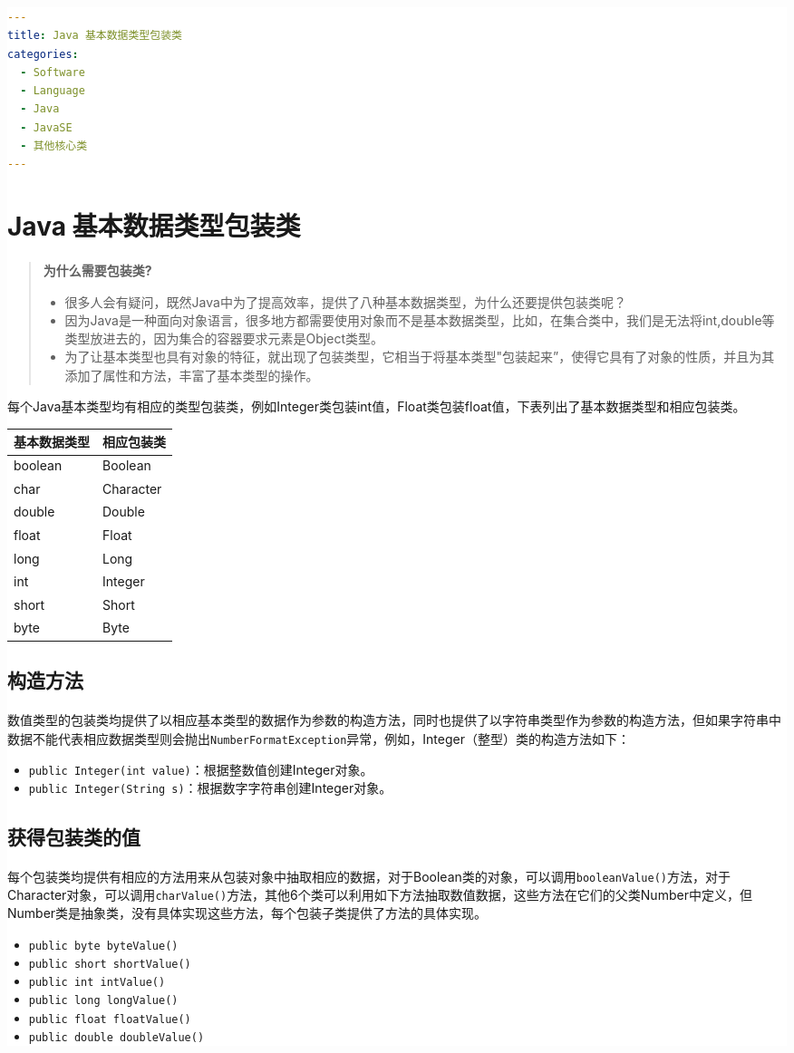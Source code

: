 ```yaml
---
title: Java 基本数据类型包装类
categories:
  - Software
  - Language
  - Java
  - JavaSE
  - 其他核心类
---
```

# Java 基本数据类型包装类

> **为什么需要包装类?**
>
> - 很多人会有疑问，既然Java中为了提高效率，提供了八种基本数据类型，为什么还要提供包装类呢？
> - 因为Java是一种面向对象语言，很多地方都需要使用对象而不是基本数据类型，比如，在集合类中，我们是无法将int,double等类型放进去的，因为集合的容器要求元素是Object类型。
> - 为了让基本类型也具有对象的特征，就出现了包装类型，它相当于将基本类型"包装起来”，使得它具有了对象的性质，并且为其添加了属性和方法，丰富了基本类型的操作。

每个Java基本类型均有相应的类型包装类，例如Integer类包装int值，Float类包装float值，下表列出了基本数据类型和相应包装类。

| 基本数据类型 | 相应包装类 |
| ------------ | ---------- |
| boolean      | Boolean    |
| char         | Character  |
| double       | Double     |
| float        | Float      |
| long         | Long       |
| int          | Integer    |
| short        | Short      |
| byte         | Byte       |

## 构造方法

数值类型的包装类均提供了以相应基本类型的数据作为参数的构造方法，同时也提供了以字符串类型作为参数的构造方法，但如果字符串中数据不能代表相应数据类型则会抛出`NumberFormatException`异常，例如，Integer（整型）类的构造方法如下：

- `public Integer(int value)`：根据整数值创建Integer对象。
- `public Integer(String s)`：根据数字字符串创建Integer对象。

## 获得包装类的值

每个包装类均提供有相应的方法用来从包装对象中抽取相应的数据，对于Boolean类的对象，可以调用`booleanValue()`方法，对于Character对象，可以调用`charValue()`方法，其他6个类可以利用如下方法抽取数值数据，这些方法在它们的父类Number中定义，但Number类是抽象类，没有具体实现这些方法，每个包装子类提供了方法的具体实现。
- `public byte byteValue()`
- `public short shortValue()`
- `public int intValue()`
- `public long longValue()`
- `public float floatValue()`
- `public double doubleValue()`
